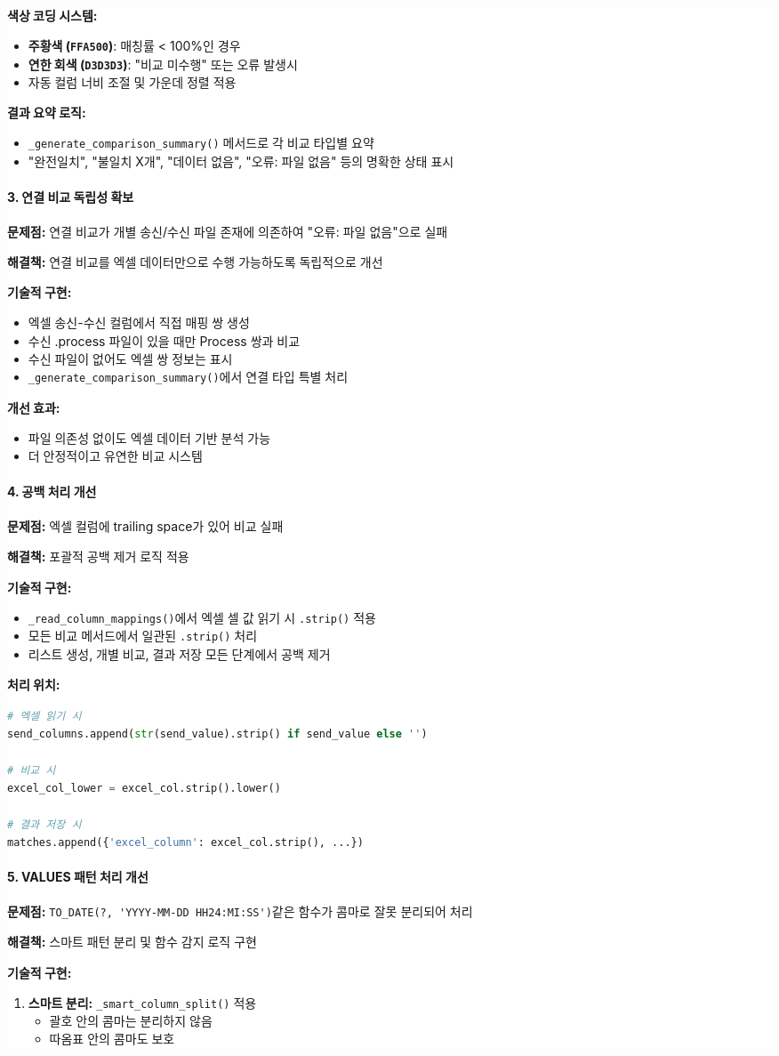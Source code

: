 **색상 코딩 시스템:**
- **주황색 (`FFA500`)**: 매칭률 < 100%인 경우
- **연한 회색 (`D3D3D3`)**: "비교 미수행" 또는 오류 발생시
- 자동 컬럼 너비 조절 및 가운데 정렬 적용

**결과 요약 로직:**
- `_generate_comparison_summary()` 메서드로 각 비교 타입별 요약
- "완전일치", "불일치 X개", "데이터 없음", "오류: 파일 없음" 등의 명확한 상태 표시

#### 3. 연결 비교 독립성 확보

**문제점:** 연결 비교가 개별 송신/수신 파일 존재에 의존하여 "오류: 파일 없음"으로 실패

**해결책:** 연결 비교를 엑셀 데이터만으로 수행 가능하도록 독립적으로 개선

**기술적 구현:**
- 엑셀 송신-수신 컬럼에서 직접 매핑 쌍 생성
- 수신 .process 파일이 있을 때만 Process 쌍과 비교
- 수신 파일이 없어도 엑셀 쌍 정보는 표시
- `_generate_comparison_summary()`에서 연결 타입 특별 처리

**개선 효과:**
- 파일 의존성 없이도 엑셀 데이터 기반 분석 가능
- 더 안정적이고 유연한 비교 시스템

#### 4. 공백 처리 개선

**문제점:** 엑셀 컬럼에 trailing space가 있어 비교 실패

**해결책:** 포괄적 공백 제거 로직 적용

**기술적 구현:**
- `_read_column_mappings()`에서 엑셀 셀 값 읽기 시 `.strip()` 적용
- 모든 비교 메서드에서 일관된 `.strip()` 처리
- 리스트 생성, 개별 비교, 결과 저장 모든 단계에서 공백 제거

**처리 위치:**
```python
# 엑셀 읽기 시
send_columns.append(str(send_value).strip() if send_value else '')

# 비교 시  
excel_col_lower = excel_col.strip().lower()

# 결과 저장 시
matches.append({'excel_column': excel_col.strip(), ...})
```

#### 5. VALUES 패턴 처리 개선

**문제점:** `TO_DATE(?, 'YYYY-MM-DD HH24:MI:SS')`같은 함수가 콤마로 잘못 분리되어 처리

**해결책:** 스마트 패턴 분리 및 함수 감지 로직 구현

**기술적 구현:**

1. **스마트 분리:** `_smart_column_split()` 적용
   - 괄호 안의 콤마는 분리하지 않음
   - 따옴표 안의 콤마도 보호
